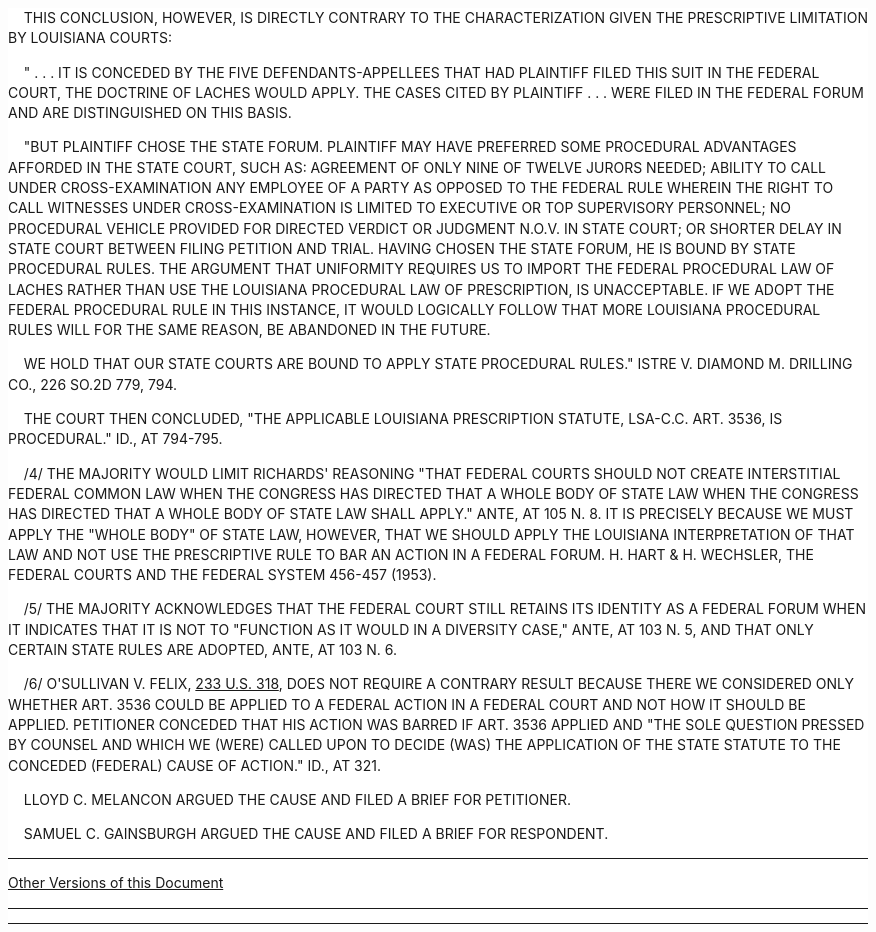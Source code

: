     THIS CONCLUSION, HOWEVER, IS DIRECTLY CONTRARY TO THE CHARACTERIZATION GIVEN THE PRESCRIPTIVE LIMITATION BY LOUISIANA COURTS:

    " . . . IT IS CONCEDED BY THE FIVE DEFENDANTS-APPELLEES THAT HAD PLAINTIFF FILED THIS SUIT IN THE FEDERAL COURT, THE DOCTRINE OF LACHES WOULD APPLY.  THE CASES CITED BY PLAINTIFF . . . WERE FILED IN THE FEDERAL FORUM AND ARE DISTINGUISHED ON THIS BASIS.

    "BUT PLAINTIFF CHOSE THE STATE FORUM.  PLAINTIFF MAY HAVE PREFERRED SOME PROCEDURAL ADVANTAGES AFFORDED IN THE STATE COURT, SUCH AS: AGREEMENT OF ONLY NINE OF TWELVE JURORS NEEDED; ABILITY TO CALL UNDER CROSS-EXAMINATION ANY EMPLOYEE OF A PARTY AS OPPOSED TO THE FEDERAL RULE WHEREIN THE RIGHT TO CALL WITNESSES UNDER CROSS-EXAMINATION IS LIMITED TO EXECUTIVE OR TOP SUPERVISORY PERSONNEL; NO PROCEDURAL VEHICLE PROVIDED FOR DIRECTED VERDICT OR JUDGMENT N.O.V. IN STATE COURT; OR SHORTER DELAY IN STATE COURT BETWEEN FILING PETITION AND TRIAL.  HAVING CHOSEN THE STATE FORUM, HE IS BOUND BY STATE PROCEDURAL RULES.  THE ARGUMENT THAT UNIFORMITY REQUIRES US TO IMPORT THE FEDERAL PROCEDURAL LAW OF LACHES RATHER THAN USE THE LOUISIANA PROCEDURAL LAW OF PRESCRIPTION, IS UNACCEPTABLE.  IF WE ADOPT THE FEDERAL PROCEDURAL RULE IN THIS INSTANCE, IT WOULD LOGICALLY FOLLOW THAT MORE LOUISIANA PROCEDURAL RULES WILL FOR THE SAME REASON, BE ABANDONED IN THE FUTURE.

    WE HOLD THAT OUR STATE COURTS ARE BOUND TO APPLY STATE PROCEDURAL RULES."  ISTRE V. DIAMOND M. DRILLING CO., 226 SO.2D 779, 794.

    THE COURT THEN CONCLUDED, "THE APPLICABLE LOUISIANA PRESCRIPTION STATUTE, LSA-C.C. ART. 3536, IS PROCEDURAL."  ID., AT 794-795.

    /4/  THE MAJORITY WOULD LIMIT RICHARDS' REASONING "THAT FEDERAL COURTS SHOULD NOT CREATE INTERSTITIAL FEDERAL COMMON LAW WHEN THE CONGRESS HAS DIRECTED THAT A WHOLE BODY OF STATE LAW WHEN THE CONGRESS HAS DIRECTED THAT A WHOLE BODY OF STATE LAW SHALL APPLY."  ANTE, AT 105 N. 8.  IT IS PRECISELY BECAUSE WE MUST APPLY THE "WHOLE BODY" OF STATE LAW, HOWEVER, THAT WE SHOULD APPLY THE LOUISIANA INTERPRETATION OF THAT LAW AND NOT USE THE PRESCRIPTIVE RULE TO BAR AN ACTION IN A FEDERAL FORUM.  H. HART & H. WECHSLER, THE FEDERAL COURTS AND THE FEDERAL SYSTEM 456-457 (1953).

    /5/  THE MAJORITY ACKNOWLEDGES THAT THE FEDERAL COURT STILL RETAINS ITS IDENTITY AS A FEDERAL FORUM WHEN IT INDICATES THAT IT IS NOT TO "FUNCTION AS IT WOULD IN A DIVERSITY CASE," ANTE, AT 103 N. 5, AND THAT ONLY CERTAIN STATE RULES ARE ADOPTED, ANTE, AT 103 N. 6.

    /6/  O'SULLIVAN V. FELIX, [233 U.S. 318][/us/courts/scotus/usReporter/233/318], DOES NOT REQUIRE A CONTRARY RESULT BECAUSE THERE WE CONSIDERED ONLY WHETHER ART. 3536 COULD BE APPLIED TO A FEDERAL ACTION IN A FEDERAL COURT AND NOT HOW IT SHOULD BE APPLIED.  PETITIONER CONCEDED THAT HIS ACTION WAS BARRED IF ART. 3536 APPLIED AND "THE SOLE QUESTION PRESSED BY COUNSEL AND WHICH WE (WERE) CALLED UPON TO DECIDE (WAS) THE APPLICATION OF THE STATE STATUTE TO THE CONCEDED (FEDERAL) CAUSE OF ACTION."  ID., AT 321.

    LLOYD C. MELANCON ARGUED THE CAUSE AND FILED A BRIEF FOR PETITIONER.

    SAMUEL C. GAINSBURGH ARGUED THE CAUSE AND FILED A BRIEF FOR RESPONDENT.

----------

[Other Versions of this Document](https://publicdocs.github.io/go/links?ns=uslm-x&ref=%2Fus%2Fcourts%2Fscotus%2FusReporter%2F404%2F97)

----------
----------

[/us/courts/scotus/usReporter/404/97]: https://publicdocs.github.io/go/links?ns=uslm-x&ref=%2Fus%2Fcourts%2Fscotus%2FusReporter%2F404%2F97
[/us/courts/scotus/usReporter/395/352]: https://publicdocs.github.io/go/links?ns=uslm-x&ref=%2Fus%2Fcourts%2Fscotus%2FusReporter%2F395%2F352
[/us/stat/67/462]: https://publicdocs.github.io/go/links?ns=uslm&ref=%2Fus%2Fstat%2F67%2F462
[/us/usc/t43/s1331]: https://publicdocs.github.io/go/links?ns=uslm&ref=%2Fus%2Fusc%2Ft43%2Fs1331
[/us/courts/scotus/usReporter/395/352]: https://publicdocs.github.io/go/links?ns=uslm-x&ref=%2Fus%2Fcourts%2Fscotus%2FusReporter%2F395%2F352
[/us/courts/scotus/usReporter/402/942]: https://publicdocs.github.io/go/links?ns=uslm-x&ref=%2Fus%2Fcourts%2Fscotus%2FusReporter%2F402%2F942
[/us/usc/t43/s1333]: https://publicdocs.github.io/go/links?ns=uslm&ref=%2Fus%2Fusc%2Ft43%2Fs1333
[/us/usc/t43/s1333]: https://publicdocs.github.io/go/links?ns=uslm&ref=%2Fus%2Fusc%2Ft43%2Fs1333
[/us/usc/t43/s1333]: https://publicdocs.github.io/go/links?ns=uslm&ref=%2Fus%2Fusc%2Ft43%2Fs1333
[/us/courts/scotus/usReporter/383/696]: https://publicdocs.github.io/go/links?ns=uslm-x&ref=%2Fus%2Fcourts%2Fscotus%2FusReporter%2F383%2F696
[/us/courts/scotus/usReporter/331/461]: https://publicdocs.github.io/go/links?ns=uslm-x&ref=%2Fus%2Fcourts%2Fscotus%2FusReporter%2F331%2F461
[/us/courts/scotus/usReporter/155/610]: https://publicdocs.github.io/go/links?ns=uslm-x&ref=%2Fus%2Fcourts%2Fscotus%2FusReporter%2F155%2F610
[/us/courts/scotus/usReporter/327/392]: https://publicdocs.github.io/go/links?ns=uslm-x&ref=%2Fus%2Fcourts%2Fscotus%2FusReporter%2F327%2F392
[/us/courts/scotus/usReporter/357/221]: https://publicdocs.github.io/go/links?ns=uslm-x&ref=%2Fus%2Fcourts%2Fscotus%2FusReporter%2F357%2F221
[/us/courts/scotus/usReporter/401/667]: https://publicdocs.github.io/go/links?ns=uslm-x&ref=%2Fus%2Fcourts%2Fscotus%2FusReporter%2F401%2F667
[/us/courts/scotus/usReporter/401/797]: https://publicdocs.github.io/go/links?ns=uslm-x&ref=%2Fus%2Fcourts%2Fscotus%2FusReporter%2F401%2F797
[/us/courts/scotus/usReporter/394/244]: https://publicdocs.github.io/go/links?ns=uslm-x&ref=%2Fus%2Fcourts%2Fscotus%2FusReporter%2F394%2F244
[/us/courts/scotus/usReporter/381/618]: https://publicdocs.github.io/go/links?ns=uslm-x&ref=%2Fus%2Fcourts%2Fscotus%2FusReporter%2F381%2F618
[/us/courts/scotus/usReporter/287/358]: https://publicdocs.github.io/go/links?ns=uslm-x&ref=%2Fus%2Fcourts%2Fscotus%2FusReporter%2F287%2F358
[/us/courts/scotus/usReporter/395/701]: https://publicdocs.github.io/go/links?ns=uslm-x&ref=%2Fus%2Fcourts%2Fscotus%2FusReporter%2F395%2F701

[/us/courts/scotus/usReporter/393/544]: https://publicdocs.github.io/go/links?ns=uslm-x&ref=%2Fus%2Fcourts%2Fscotus%2FusReporter%2F393%2F544
[/us/courts/scotus/usReporter/392/481]: https://publicdocs.github.io/go/links?ns=uslm-x&ref=%2Fus%2Fcourts%2Fscotus%2FusReporter%2F392%2F481
[/us/courts/scotus/usReporter/377/13]: https://publicdocs.github.io/go/links?ns=uslm-x&ref=%2Fus%2Fcourts%2Fscotus%2FusReporter%2F377%2F13
[/us/courts/scotus/usReporter/375/411]: https://publicdocs.github.io/go/links?ns=uslm-x&ref=%2Fus%2Fcourts%2Fscotus%2FusReporter%2F375%2F411
[/us/courts/scotus/usReporter/308/371]: https://publicdocs.github.io/go/links?ns=uslm-x&ref=%2Fus%2Fcourts%2Fscotus%2FusReporter%2F308%2F371
[/us/courts/scotus/usReporter/351/12]: https://publicdocs.github.io/go/links?ns=uslm-x&ref=%2Fus%2Fcourts%2Fscotus%2FusReporter%2F351%2F12
[/us/courts/scotus/usReporter/304/64]: https://publicdocs.github.io/go/links?ns=uslm-x&ref=%2Fus%2Fcourts%2Fscotus%2FusReporter%2F304%2F64
[/us/courts/scotus/usReporter/326/99]: https://publicdocs.github.io/go/links?ns=uslm-x&ref=%2Fus%2Fcourts%2Fscotus%2FusReporter%2F326%2F99
[/us/courts/scotus/usReporter/345/648]: https://publicdocs.github.io/go/links?ns=uslm-x&ref=%2Fus%2Fcourts%2Fscotus%2FusReporter%2F345%2F648
[/us/courts/scotus/usReporter/380/460]: https://publicdocs.github.io/go/links?ns=uslm-x&ref=%2Fus%2Fcourts%2Fscotus%2FusReporter%2F380%2F460
[/us/courts/scotus/usReporter/369/1]: https://publicdocs.github.io/go/links?ns=uslm-x&ref=%2Fus%2Fcourts%2Fscotus%2FusReporter%2F369%2F1
[/us/courts/scotus/usReporter/369/1]: https://publicdocs.github.io/go/links?ns=uslm-x&ref=%2Fus%2Fcourts%2Fscotus%2FusReporter%2F369%2F1
[/us/courts/scotus/usReporter/345/648]: https://publicdocs.github.io/go/links?ns=uslm-x&ref=%2Fus%2Fcourts%2Fscotus%2FusReporter%2F345%2F648
[/us/courts/scotus/usReporter/356/525]: https://publicdocs.github.io/go/links?ns=uslm-x&ref=%2Fus%2Fcourts%2Fscotus%2FusReporter%2F356%2F525
[/us/courts/scotus/usReporter/330/183]: https://publicdocs.github.io/go/links?ns=uslm-x&ref=%2Fus%2Fcourts%2Fscotus%2FusReporter%2F330%2F183
[/us/courts/scotus/usReporter/380/460]: https://publicdocs.github.io/go/links?ns=uslm-x&ref=%2Fus%2Fcourts%2Fscotus%2FusReporter%2F380%2F460
[/us/courts/scotus/usReporter/233/318]: https://publicdocs.github.io/go/links?ns=uslm-x&ref=%2Fus%2Fcourts%2Fscotus%2FusReporter%2F233%2F318